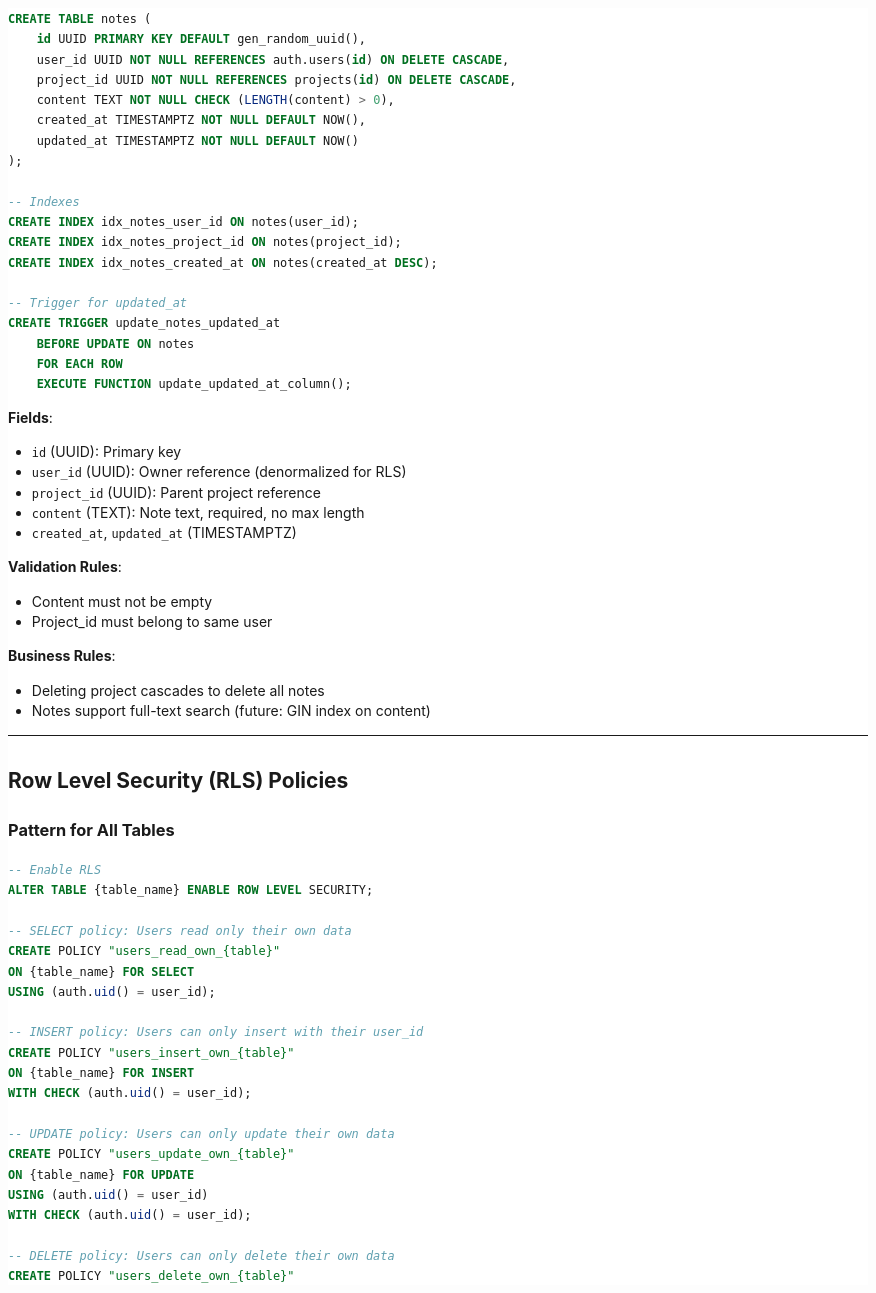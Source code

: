 ```sql
CREATE TABLE notes (
    id UUID PRIMARY KEY DEFAULT gen_random_uuid(),
    user_id UUID NOT NULL REFERENCES auth.users(id) ON DELETE CASCADE,
    project_id UUID NOT NULL REFERENCES projects(id) ON DELETE CASCADE,
    content TEXT NOT NULL CHECK (LENGTH(content) > 0),
    created_at TIMESTAMPTZ NOT NULL DEFAULT NOW(),
    updated_at TIMESTAMPTZ NOT NULL DEFAULT NOW()
);

-- Indexes
CREATE INDEX idx_notes_user_id ON notes(user_id);
CREATE INDEX idx_notes_project_id ON notes(project_id);
CREATE INDEX idx_notes_created_at ON notes(created_at DESC);

-- Trigger for updated_at
CREATE TRIGGER update_notes_updated_at
    BEFORE UPDATE ON notes
    FOR EACH ROW
    EXECUTE FUNCTION update_updated_at_column();
```

**Fields**:
- `id` (UUID): Primary key
- `user_id` (UUID): Owner reference (denormalized for RLS)
- `project_id` (UUID): Parent project reference
- `content` (TEXT): Note text, required, no max length
- `created_at`, `updated_at` (TIMESTAMPTZ)

**Validation Rules**:
- Content must not be empty
- Project_id must belong to same user

**Business Rules**:
- Deleting project cascades to delete all notes
- Notes support full-text search (future: GIN index on content)

---

## Row Level Security (RLS) Policies

### Pattern for All Tables

```sql
-- Enable RLS
ALTER TABLE {table_name} ENABLE ROW LEVEL SECURITY;

-- SELECT policy: Users read only their own data
CREATE POLICY "users_read_own_{table}"
ON {table_name} FOR SELECT
USING (auth.uid() = user_id);

-- INSERT policy: Users can only insert with their user_id
CREATE POLICY "users_insert_own_{table}"
ON {table_name} FOR INSERT
WITH CHECK (auth.uid() = user_id);

-- UPDATE policy: Users can only update their own data
CREATE POLICY "users_update_own_{table}"
ON {table_name} FOR UPDATE
USING (auth.uid() = user_id)
WITH CHECK (auth.uid() = user_id);

-- DELETE policy: Users can only delete their own data
CREATE POLICY "users_delete_own_{table}"
```